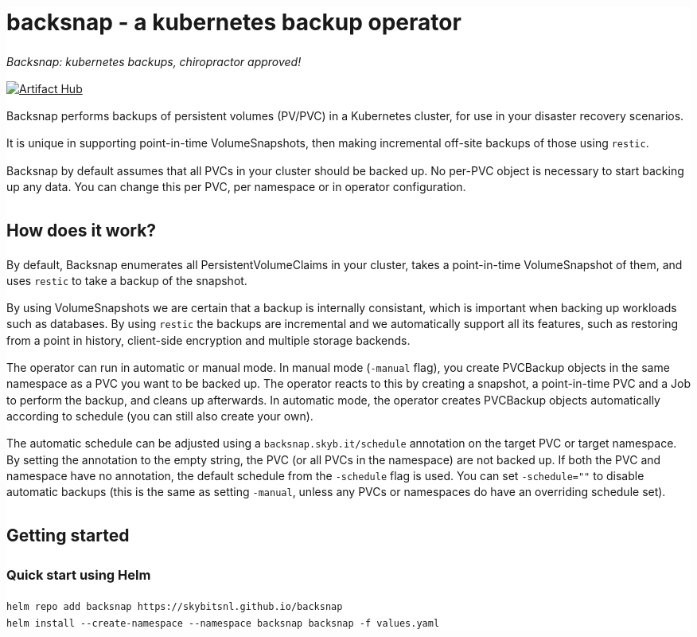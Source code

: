 # backsnap - a kubernetes backup operator

*Backsnap: kubernetes backups, chiropractor approved!*

[![Artifact Hub](https://img.shields.io/endpoint?url=https://artifacthub.io/badge/repository/backsnap)](https://artifacthub.io/packages/search?repo=backsnap)

Backsnap performs backups of persistent volumes (PV/PVC) in a Kubernetes
cluster, for use in your disaster recovery scenarios.

It is unique in supporting point-in-time VolumeSnapshots, then making incremental
off-site backups of those using `restic`.

Backsnap by default assumes that all PVCs in your cluster should be backed up.
No per-PVC object is necessary to start backing up any data. You can change this
per PVC, per namespace or in operator configuration.

## How does it work?

By default, Backsnap enumerates all PersistentVolumeClaims in your cluster,
takes a point-in-time VolumeSnapshot of them, and uses `restic` to take a backup
of the snapshot.

By using VolumeSnapshots we are certain that a backup is internally consistant,
which is important when backing up workloads such as databases. By using
`restic` the backups are incremental and we automatically support all its
features, such as restoring from a point in history, client-side encryption and
multiple storage backends.

The operator can run in automatic or manual mode. In manual mode (`-manual`
flag), you create PVCBackup objects in the same namespace as a PVC you want to
be backed up. The operator reacts to this by creating a snapshot, a
point-in-time PVC and a Job to perform the backup, and cleans up afterwards. In
automatic mode, the operator creates PVCBackup objects automatically according
to schedule (you can still also create your own).

The automatic schedule can be adjusted using a `backsnap.skyb.it/schedule`
annotation on the target PVC or target namespace. By setting the annotation to
the empty string, the PVC (or all PVCs in the namespace) are not backed up. If
both the PVC and namespace have no annotation, the default schedule from the
`-schedule` flag is used. You can set `-schedule=""` to disable automatic
backups (this is the same as setting `-manual`, unless any PVCs or
namespaces do have an overriding schedule set).

## Getting started

### Quick start using Helm

```
helm repo add backsnap https://skybitsnl.github.io/backsnap
helm install --create-namespace --namespace backsnap backsnap -f values.yaml
```
